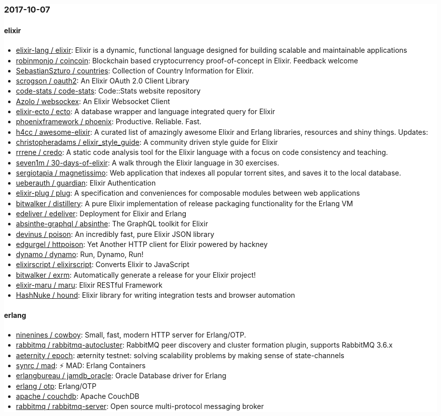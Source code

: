 ### 2017-10-07

#### elixir
* [elixir-lang / elixir](https://github.com/elixir-lang/elixir): Elixir is a dynamic, functional language designed for building scalable and maintainable applications
* [robinmonjo / coincoin](https://github.com/robinmonjo/coincoin): Blockchain based cryptocurrency proof-of-concept in Elixir. Feedback welcome
* [SebastianSzturo / countries](https://github.com/SebastianSzturo/countries): Collection of Country Information for Elixir.
* [scrogson / oauth2](https://github.com/scrogson/oauth2): An Elixir OAuth 2.0 Client Library
* [code-stats / code-stats](https://github.com/code-stats/code-stats): Code::Stats website repository
* [Azolo / websockex](https://github.com/Azolo/websockex): An Elixir Websocket Client
* [elixir-ecto / ecto](https://github.com/elixir-ecto/ecto): A database wrapper and language integrated query for Elixir
* [phoenixframework / phoenix](https://github.com/phoenixframework/phoenix): Productive. Reliable. Fast.
* [h4cc / awesome-elixir](https://github.com/h4cc/awesome-elixir): A curated list of amazingly awesome Elixir and Erlang libraries, resources and shiny things. Updates:
* [christopheradams / elixir_style_guide](https://github.com/christopheradams/elixir_style_guide): A community driven style guide for Elixir
* [rrrene / credo](https://github.com/rrrene/credo): A static code analysis tool for the Elixir language with a focus on code consistency and teaching.
* [seven1m / 30-days-of-elixir](https://github.com/seven1m/30-days-of-elixir): A walk through the Elixir language in 30 exercises.
* [sergiotapia / magnetissimo](https://github.com/sergiotapia/magnetissimo): Web application that indexes all popular torrent sites, and saves it to the local database.
* [ueberauth / guardian](https://github.com/ueberauth/guardian): Elixir Authentication
* [elixir-plug / plug](https://github.com/elixir-plug/plug): A specification and conveniences for composable modules between web applications
* [bitwalker / distillery](https://github.com/bitwalker/distillery): A pure Elixir implementation of release packaging functionality for the Erlang VM
* [edeliver / edeliver](https://github.com/edeliver/edeliver): Deployment for Elixir and Erlang
* [absinthe-graphql / absinthe](https://github.com/absinthe-graphql/absinthe): The GraphQL toolkit for Elixir
* [devinus / poison](https://github.com/devinus/poison): An incredibly fast, pure Elixir JSON library
* [edgurgel / httpoison](https://github.com/edgurgel/httpoison): Yet Another HTTP client for Elixir powered by hackney
* [dynamo / dynamo](https://github.com/dynamo/dynamo): Run, Dynamo, Run!
* [elixirscript / elixirscript](https://github.com/elixirscript/elixirscript): Converts Elixir to JavaScript
* [bitwalker / exrm](https://github.com/bitwalker/exrm): Automatically generate a release for your Elixir project!
* [elixir-maru / maru](https://github.com/elixir-maru/maru): Elixir RESTful Framework
* [HashNuke / hound](https://github.com/HashNuke/hound): Elixir library for writing integration tests and browser automation

#### erlang
* [ninenines / cowboy](https://github.com/ninenines/cowboy): Small, fast, modern HTTP server for Erlang/OTP.
* [rabbitmq / rabbitmq-autocluster](https://github.com/rabbitmq/rabbitmq-autocluster): RabbitMQ peer discovery and cluster formation plugin, supports RabbitMQ 3.6.x
* [aeternity / epoch](https://github.com/aeternity/epoch): æternity testnet: solving scalability problems by making sense of state-channels
* [synrc / mad](https://github.com/synrc/mad): ⚡ MAD: Erlang Containers
* [erlangbureau / jamdb_oracle](https://github.com/erlangbureau/jamdb_oracle): Oracle Database driver for Erlang
* [erlang / otp](https://github.com/erlang/otp): Erlang/OTP
* [apache / couchdb](https://github.com/apache/couchdb): Apache CouchDB
* [rabbitmq / rabbitmq-server](https://github.com/rabbitmq/rabbitmq-server): Open source multi-protocol messaging broker